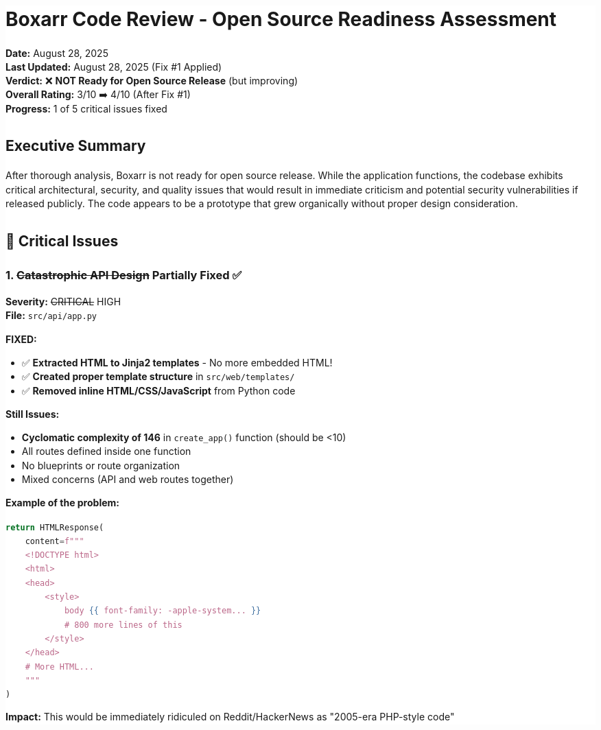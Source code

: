 # Boxarr Code Review - Open Source Readiness Assessment

**Date:** August 28, 2025  
**Last Updated:** August 28, 2025 (Fix #1 Applied)  
**Verdict:** ❌ **NOT Ready for Open Source Release** (but improving)  
**Overall Rating:** 3/10 ➡️ 4/10 (After Fix #1)  
**Progress:** 1 of 5 critical issues fixed

## Executive Summary

After thorough analysis, Boxarr is not ready for open source release. While the application functions, the codebase exhibits critical architectural, security, and quality issues that would result in immediate criticism and potential security vulnerabilities if released publicly. The code appears to be a prototype that grew organically without proper design consideration.

## 🔴 Critical Issues

### 1. ~~Catastrophic API Design~~ Partially Fixed ✅

**Severity:** ~~CRITICAL~~ HIGH  
**File:** `src/api/app.py`

**FIXED:**
- ✅ **Extracted HTML to Jinja2 templates** - No more embedded HTML!
- ✅ **Created proper template structure** in `src/web/templates/`
- ✅ **Removed inline HTML/CSS/JavaScript** from Python code

**Still Issues:**
- **Cyclomatic complexity of 146** in `create_app()` function (should be <10)
- All routes defined inside one function
- No blueprints or route organization
- Mixed concerns (API and web routes together)

**Example of the problem:**
```python
return HTMLResponse(
    content=f"""
    <!DOCTYPE html>
    <html>
    <head>
        <style>
            body {{ font-family: -apple-system... }}
            # 800 more lines of this
        </style>
    </head>
    # More HTML...
    """
)
```

**Impact:** This would be immediately ridiculed on Reddit/HackerNews as "2005-era PHP-style code"
